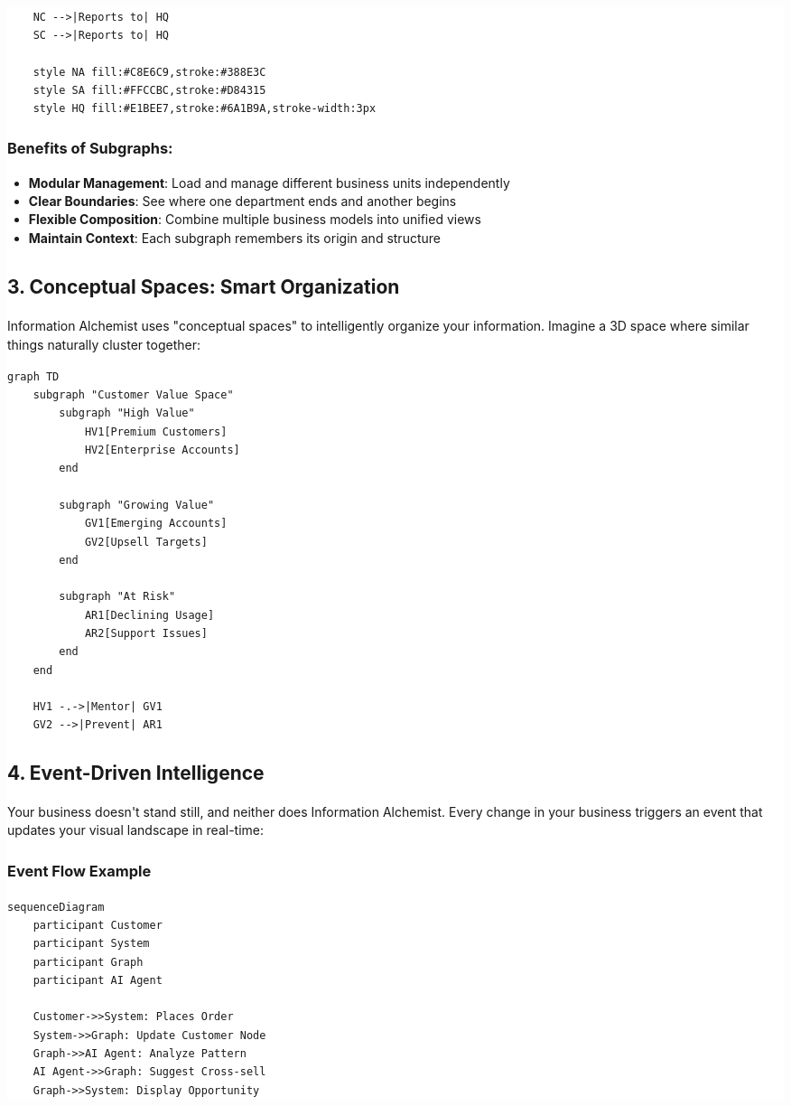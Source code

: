 ```mermaid
    NC -->|Reports to| HQ
    SC -->|Reports to| HQ

    style NA fill:#C8E6C9,stroke:#388E3C
    style SA fill:#FFCCBC,stroke:#D84315
    style HQ fill:#E1BEE7,stroke:#6A1B9A,stroke-width:3px
```

### Benefits of Subgraphs:
- **Modular Management**: Load and manage different business units independently
- **Clear Boundaries**: See where one department ends and another begins
- **Flexible Composition**: Combine multiple business models into unified views
- **Maintain Context**: Each subgraph remembers its origin and structure

## 3. Conceptual Spaces: Smart Organization

Information Alchemist uses "conceptual spaces" to intelligently organize your information. Imagine a 3D space where similar things naturally cluster together:

```mermaid
graph TD
    subgraph "Customer Value Space"
        subgraph "High Value"
            HV1[Premium Customers]
            HV2[Enterprise Accounts]
        end

        subgraph "Growing Value"
            GV1[Emerging Accounts]
            GV2[Upsell Targets]
        end

        subgraph "At Risk"
            AR1[Declining Usage]
            AR2[Support Issues]
        end
    end

    HV1 -.->|Mentor| GV1
    GV2 -->|Prevent| AR1
```

## 4. Event-Driven Intelligence

Your business doesn't stand still, and neither does Information Alchemist. Every change in your business triggers an event that updates your visual landscape in real-time:

### Event Flow Example

```mermaid
sequenceDiagram
    participant Customer
    participant System
    participant Graph
    participant AI Agent

    Customer->>System: Places Order
    System->>Graph: Update Customer Node
    Graph->>AI Agent: Analyze Pattern
    AI Agent->>Graph: Suggest Cross-sell
    Graph->>System: Display Opportunity
```
